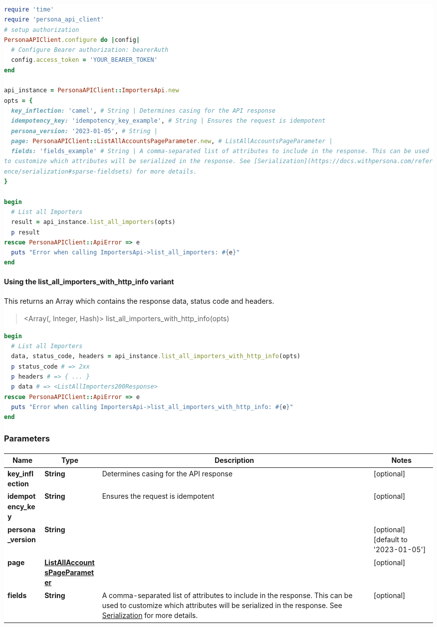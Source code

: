 ```ruby
require 'time'
require 'persona_api_client'
# setup authorization
PersonaAPIClient.configure do |config|
  # Configure Bearer authorization: bearerAuth
  config.access_token = 'YOUR_BEARER_TOKEN'
end

api_instance = PersonaAPIClient::ImportersApi.new
opts = {
  key_inflection: 'camel', # String | Determines casing for the API response
  idempotency_key: 'idempotency_key_example', # String | Ensures the request is idempotent
  persona_version: '2023-01-05', # String | 
  page: PersonaAPIClient::ListAllAccountsPageParameter.new, # ListAllAccountsPageParameter | 
  fields: 'fields_example' # String | A comma-separated list of attributes to include in the response. This can be used to customize which attributes will be serialized in the response. See [Serialization](https://docs.withpersona.com/reference/serialization#sparse-fieldsets) for more details.
}

begin
  # List all Importers
  result = api_instance.list_all_importers(opts)
  p result
rescue PersonaAPIClient::ApiError => e
  puts "Error when calling ImportersApi->list_all_importers: #{e}"
end
```

#### Using the list_all_importers_with_http_info variant

This returns an Array which contains the response data, status code and headers.

> <Array(<ListAllImporters200Response>, Integer, Hash)> list_all_importers_with_http_info(opts)

```ruby
begin
  # List all Importers
  data, status_code, headers = api_instance.list_all_importers_with_http_info(opts)
  p status_code # => 2xx
  p headers # => { ... }
  p data # => <ListAllImporters200Response>
rescue PersonaAPIClient::ApiError => e
  puts "Error when calling ImportersApi->list_all_importers_with_http_info: #{e}"
end
```

### Parameters

| Name | Type | Description | Notes |
| ---- | ---- | ----------- | ----- |
| **key_inflection** | **String** | Determines casing for the API response | [optional] |
| **idempotency_key** | **String** | Ensures the request is idempotent | [optional] |
| **persona_version** | **String** |  | [optional][default to &#39;2023-01-05&#39;] |
| **page** | [**ListAllAccountsPageParameter**](.md) |  | [optional] |
| **fields** | **String** | A comma-separated list of attributes to include in the response. This can be used to customize which attributes will be serialized in the response. See [Serialization](https://docs.withpersona.com/reference/serialization#sparse-fieldsets) for more details. | [optional] |
